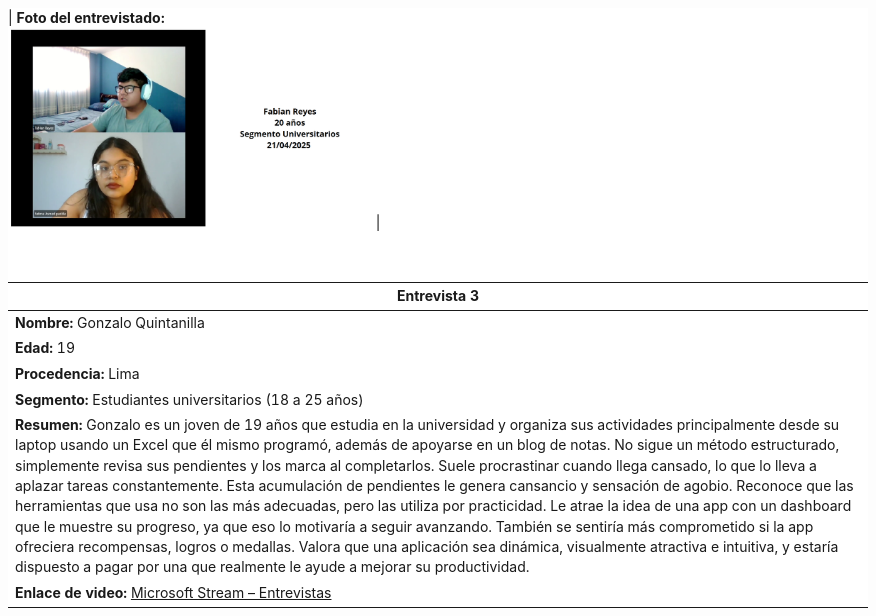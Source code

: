 | <strong>Foto del entrevistado:</strong><br><img src="imagenes/entrevistas/436209854-f61b8bef-edc2-43a1-b498-66c8299d3fb7.png" alt="Entrevista2" height="200"/> |

&nbsp;

| **Entrevista 3** |
|------------------|
| <strong>Nombre:</strong> Gonzalo Quintanilla  |
| <strong>Edad:</strong> 19 |
| <strong>Procedencia:</strong> Lima |
| <strong>Segmento:</strong> Estudiantes universitarios (18 a 25 años) |
| <strong>Resumen:</strong> Gonzalo es un joven de 19 años que estudia en la universidad y organiza sus actividades principalmente desde su laptop usando un Excel que él mismo programó, además de apoyarse en un blog de notas. No sigue un método estructurado, simplemente revisa sus pendientes y los marca al completarlos. Suele procrastinar cuando llega cansado, lo que lo lleva a aplazar tareas constantemente. Esta acumulación de pendientes le genera cansancio y sensación de agobio. Reconoce que las herramientas que usa no son las más adecuadas, pero las utiliza por practicidad. Le atrae la idea de una app con un dashboard que le muestre su progreso, ya que eso lo motivaría a seguir avanzando. También se sentiría más comprometido si la app ofreciera recompensas, logros o medallas. Valora que una aplicación sea dinámica, visualmente atractiva e intuitiva, y estaría dispuesto a pagar por una que realmente le ayude a mejorar su productividad. |
| <strong>Enlace de video:</strong> [Microsoft Stream – Entrevistas](https://upcedupe-my.sharepoint.com/:v:/g/personal/u20221b490_upc_edu_pe/EdAwXosyHTVBouMP0u50SfoBJg2nHZJBvGK5OdCh9si1hg?e=C3ZjbO&nav=eyJyZWZlcnJhbEluZm8iOnsicmVmZXJyYWxBcHAiOiJTdHJlYW1XZWJBcHAiLCJyZWZlcnJhbFZpZXciOiJTaGFyZURpYWxvZy1MaW5rIiwicmVmZXJyYWxBcHBQbGF0Zm9ybSI6IldlYiIsInJlZmVycmFsTW9kZSI6InZpZXcifSwicGxheWJhY2tPcHRpb25zIjp7fX0%3D) |